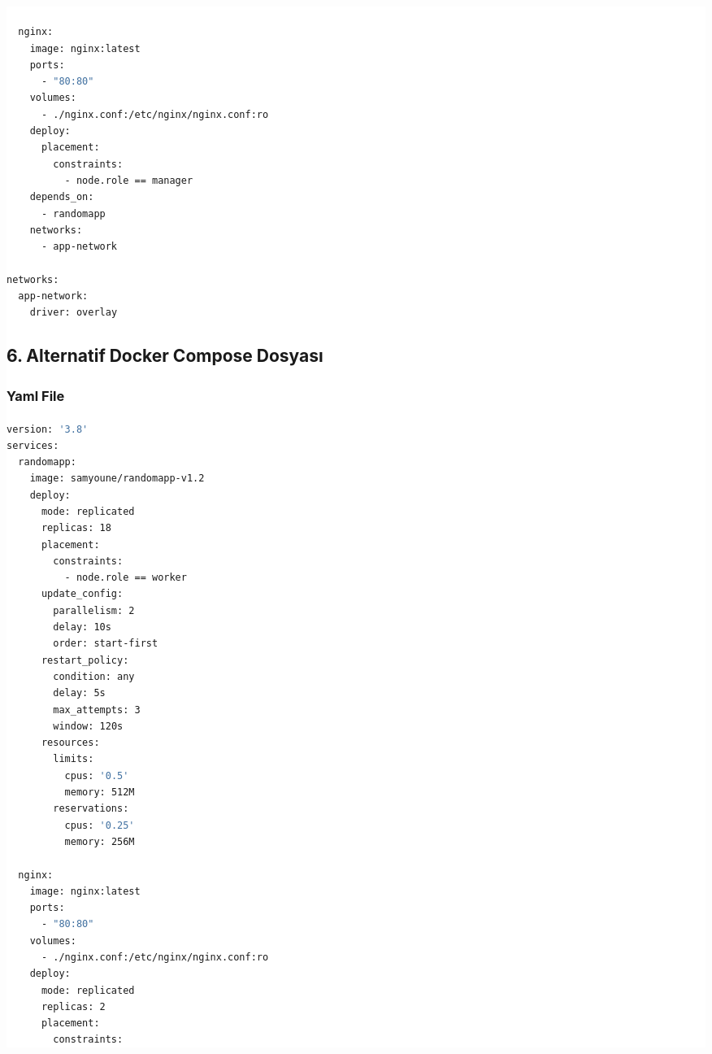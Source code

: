```bash

  nginx:
    image: nginx:latest
    ports:
      - "80:80"
    volumes:
      - ./nginx.conf:/etc/nginx/nginx.conf:ro
    deploy:
      placement:
        constraints:
          - node.role == manager
    depends_on:
      - randomapp
    networks:
      - app-network

networks:
  app-network:
    driver: overlay
  ```
## 6. Alternatif Docker Compose Dosyası
### Yaml File
```bash
version: '3.8'
services:
  randomapp:
    image: samyoune/randomapp-v1.2
    deploy:
      mode: replicated
      replicas: 18
      placement:
        constraints:
          - node.role == worker
      update_config:
        parallelism: 2
        delay: 10s
        order: start-first
      restart_policy:
        condition: any
        delay: 5s
        max_attempts: 3
        window: 120s
      resources:
        limits:
          cpus: '0.5'
          memory: 512M
        reservations:
          cpus: '0.25'
          memory: 256M

  nginx:
    image: nginx:latest
    ports:
      - "80:80"
    volumes:
      - ./nginx.conf:/etc/nginx/nginx.conf:ro
    deploy:
      mode: replicated
      replicas: 2
      placement:
        constraints:
```